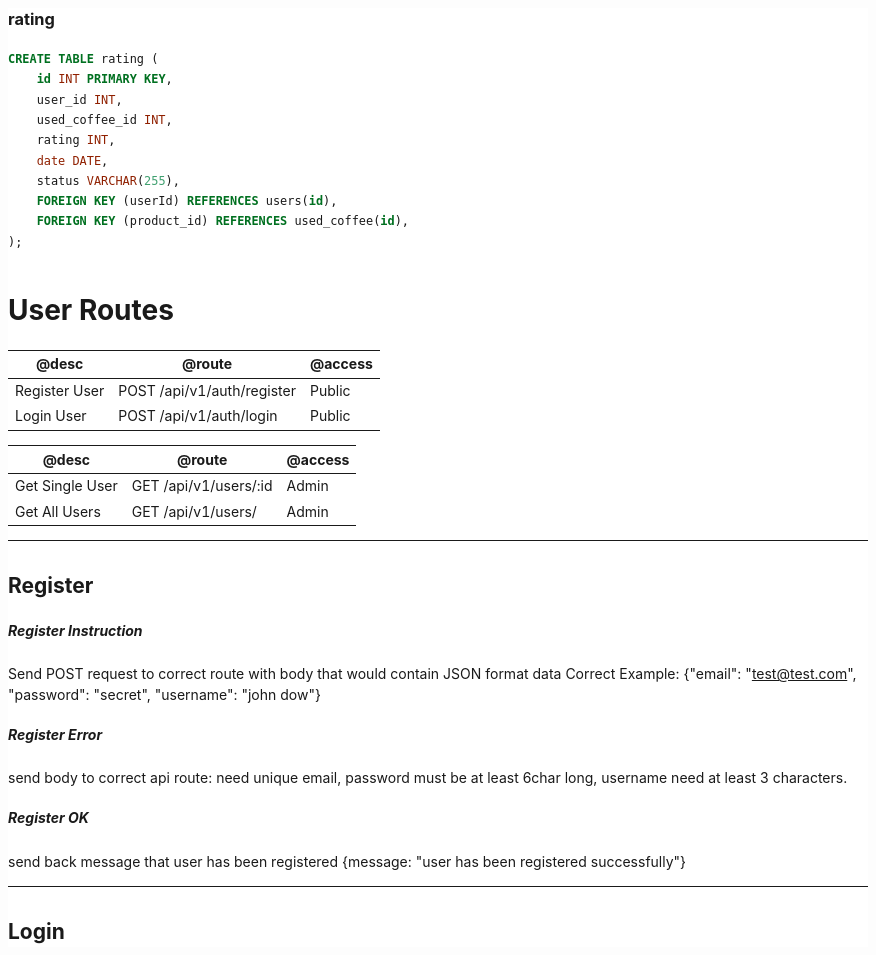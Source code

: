 ### rating

```sql
CREATE TABLE rating (
    id INT PRIMARY KEY,
    user_id INT,
    used_coffee_id INT,
    rating INT,
    date DATE,
    status VARCHAR(255),
    FOREIGN KEY (userId) REFERENCES users(id),
    FOREIGN KEY (product_id) REFERENCES used_coffee(id),
);
```

# User Routes

| @desc         | @route                     | @access |
| ------------- | -------------------------- | ------- |
| Register User | POST /api/v1/auth/register | Public  |
| Login User    | POST /api/v1/auth/login    | Public  |

| @desc           | @route                | @access |
| --------------- | --------------------- | ------- |
| Get Single User | GET /api/v1/users/:id | Admin   |
| Get All Users   | GET /api/v1/users/    | Admin   |

---

## Register

##### Register Instruction

Send POST request to correct route with body that would contain JSON format data
Correct Example: {"email": "test@test.com", "password": "secret", "username": "john dow"}

##### Register Error

send body to correct api route:
need unique email, password must be at least 6char long, username need at least 3 characters.

##### Register OK

send back message that user has been registered
{message: "user has been registered successfully"}

---

## Login
